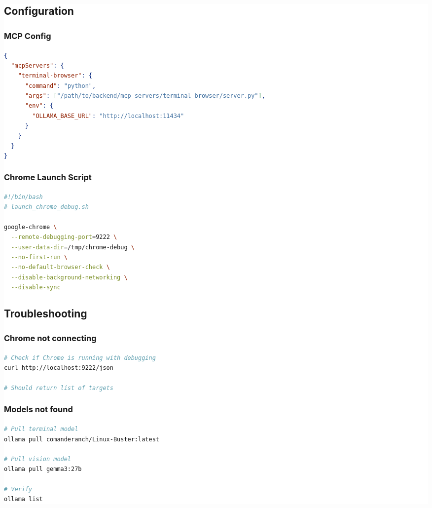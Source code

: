 ## Configuration

### MCP Config

```json
{
  "mcpServers": {
    "terminal-browser": {
      "command": "python",
      "args": ["/path/to/backend/mcp_servers/terminal_browser/server.py"],
      "env": {
        "OLLAMA_BASE_URL": "http://localhost:11434"
      }
    }
  }
}
```

### Chrome Launch Script

```bash
#!/bin/bash
# launch_chrome_debug.sh

google-chrome \
  --remote-debugging-port=9222 \
  --user-data-dir=/tmp/chrome-debug \
  --no-first-run \
  --no-default-browser-check \
  --disable-background-networking \
  --disable-sync
```

## Troubleshooting

### Chrome not connecting

```bash
# Check if Chrome is running with debugging
curl http://localhost:9222/json

# Should return list of targets
```

### Models not found

```bash
# Pull terminal model
ollama pull comanderanch/Linux-Buster:latest

# Pull vision model
ollama pull gemma3:27b

# Verify
ollama list
```

